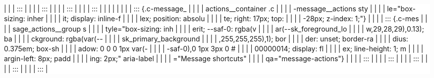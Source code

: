 |                       |                       | :::                   |
|                       |                       | :::                   |
|                       |                       | :::                   |
|                       |                       | :::                   |
|                       |                       |                       |
|                       |                       | ::: {.c-message_      |
|                       |                       | actions__container .c |
|                       |                       | -message__actions sty |
|                       |                       | le="box-sizing: inher |
|                       |                       | it; display: inline-f |
|                       |                       | lex; position: absolu |
|                       |                       | te; right: 17px; top: |
|                       |                       |  -28px; z-index: 1;"} |
|                       |                       | ::: {.c-mes           |
|                       |                       | sage_actions__group s |
|                       |                       | tyle="box-sizing: inh |
|                       |                       | erit; --saf-0: rgba(v |
|                       |                       | ar(--sk_foreground_lo |
|                       |                       | w,29,28,29),0.13); ba |
|                       |                       | ckground: rgba(var(-- |
|                       |                       | sk_primary_background |
|                       |                       | ,255,255,255),1); bor |
|                       |                       | der: unset; border-ra |
|                       |                       | dius: 0.375em; box-sh |
|                       |                       | adow: 0 0 0 1px var(- |
|                       |                       | -saf-0),0 1px 3px 0 # |
|                       |                       | 00000014; display: fl |
|                       |                       | ex; line-height: 1; m |
|                       |                       | argin-left: 8px; padd |
|                       |                       | ing: 2px;" aria-label |
|                       |                       | ="Message shortcuts"  |
|                       |                       | qa="message-actions"} |
|                       |                       | :::                   |
|                       |                       | :::                   |
|                       |                       | :::                   |
|                       |                       | :::                   |
|                       |                       | :::                   |